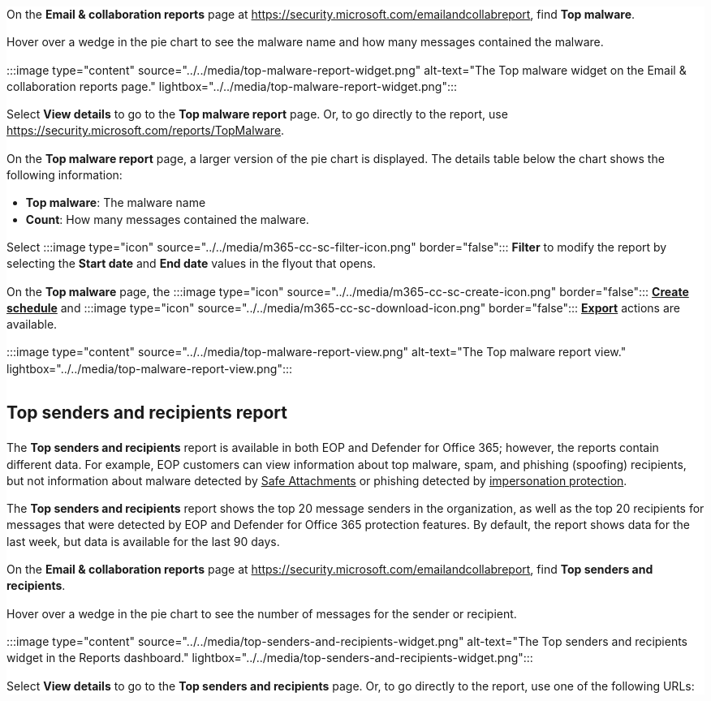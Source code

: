 On the **Email & collaboration reports** page at <https://security.microsoft.com/emailandcollabreport>, find **Top malware**.

Hover over a wedge in the pie chart to see the malware name and how many messages contained the malware.

:::image type="content" source="../../media/top-malware-report-widget.png" alt-text="The Top malware widget on the Email & collaboration reports page." lightbox="../../media/top-malware-report-widget.png":::

Select **View details** to go to the **Top malware report** page. Or, to go directly to the report, use <https://security.microsoft.com/reports/TopMalware>.

On the **Top malware report** page, a larger version of the pie chart is displayed. The details table below the chart shows the following information:

- **Top malware**: The malware name
- **Count**: How many messages contained the malware.

Select :::image type="icon" source="../../media/m365-cc-sc-filter-icon.png" border="false"::: **Filter** to modify the report by selecting the **Start date** and **End date** values in the flyout that opens.

On the **Top malware** page, the :::image type="icon" source="../../media/m365-cc-sc-create-icon.png" border="false"::: **[Create schedule](#schedule-recurring-reports)** and :::image type="icon" source="../../media/m365-cc-sc-download-icon.png" border="false"::: **[Export](#export-report-data)** actions are available.

:::image type="content" source="../../media/top-malware-report-view.png" alt-text="The Top malware report view." lightbox="../../media/top-malware-report-view.png":::

## Top senders and recipients report

The **Top senders and recipients** report is available in both EOP and Defender for Office 365; however, the reports contain different data. For example, EOP customers can view information about top malware, spam, and phishing (spoofing) recipients, but not information about malware detected by [Safe Attachments](safe-attachments-about.md) or phishing detected by [impersonation protection](anti-phishing-policies-about.md#impersonation-settings-in-anti-phishing-policies-in-microsoft-defender-for-office-365).

The **Top senders and recipients** report shows the top 20 message senders in the organization, as well as the top 20 recipients for messages that were detected by EOP and Defender for Office 365 protection features. By default, the report shows data for the last week, but data is available for the last 90 days.

On the **Email & collaboration reports** page at <https://security.microsoft.com/emailandcollabreport>, find **Top senders and recipients**.

Hover over a wedge in the pie chart to see the number of messages for the sender or recipient.

:::image type="content" source="../../media/top-senders-and-recipients-widget.png" alt-text="The Top senders and recipients widget in the Reports dashboard." lightbox="../../media/top-senders-and-recipients-widget.png":::

Select **View details** to go to the **Top senders and recipients** page. Or, to go directly to the report, use one of the following URLs:
